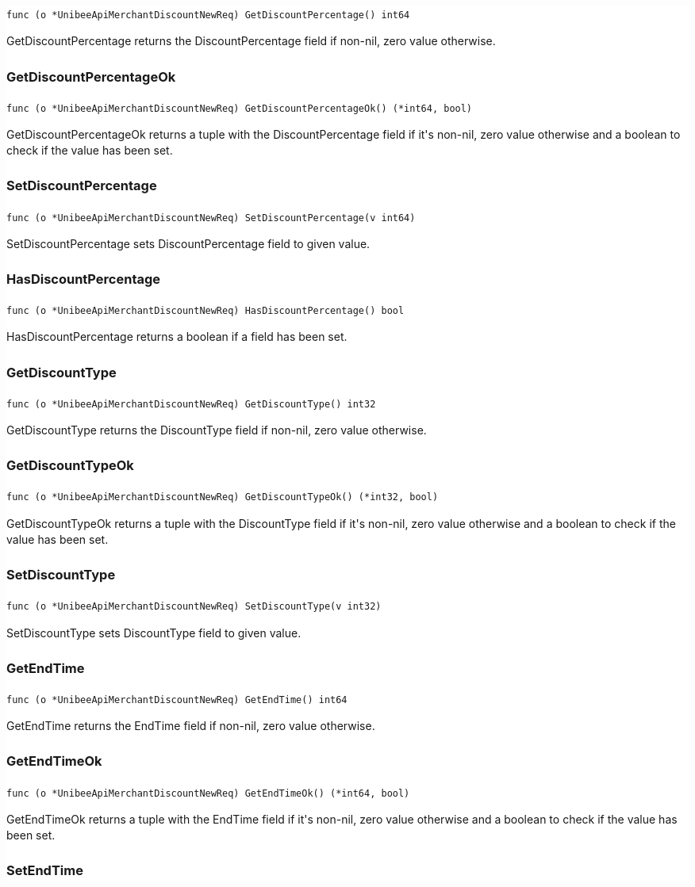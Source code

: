 `func (o *UnibeeApiMerchantDiscountNewReq) GetDiscountPercentage() int64`

GetDiscountPercentage returns the DiscountPercentage field if non-nil, zero value otherwise.

### GetDiscountPercentageOk

`func (o *UnibeeApiMerchantDiscountNewReq) GetDiscountPercentageOk() (*int64, bool)`

GetDiscountPercentageOk returns a tuple with the DiscountPercentage field if it's non-nil, zero value otherwise
and a boolean to check if the value has been set.

### SetDiscountPercentage

`func (o *UnibeeApiMerchantDiscountNewReq) SetDiscountPercentage(v int64)`

SetDiscountPercentage sets DiscountPercentage field to given value.

### HasDiscountPercentage

`func (o *UnibeeApiMerchantDiscountNewReq) HasDiscountPercentage() bool`

HasDiscountPercentage returns a boolean if a field has been set.

### GetDiscountType

`func (o *UnibeeApiMerchantDiscountNewReq) GetDiscountType() int32`

GetDiscountType returns the DiscountType field if non-nil, zero value otherwise.

### GetDiscountTypeOk

`func (o *UnibeeApiMerchantDiscountNewReq) GetDiscountTypeOk() (*int32, bool)`

GetDiscountTypeOk returns a tuple with the DiscountType field if it's non-nil, zero value otherwise
and a boolean to check if the value has been set.

### SetDiscountType

`func (o *UnibeeApiMerchantDiscountNewReq) SetDiscountType(v int32)`

SetDiscountType sets DiscountType field to given value.


### GetEndTime

`func (o *UnibeeApiMerchantDiscountNewReq) GetEndTime() int64`

GetEndTime returns the EndTime field if non-nil, zero value otherwise.

### GetEndTimeOk

`func (o *UnibeeApiMerchantDiscountNewReq) GetEndTimeOk() (*int64, bool)`

GetEndTimeOk returns a tuple with the EndTime field if it's non-nil, zero value otherwise
and a boolean to check if the value has been set.

### SetEndTime
